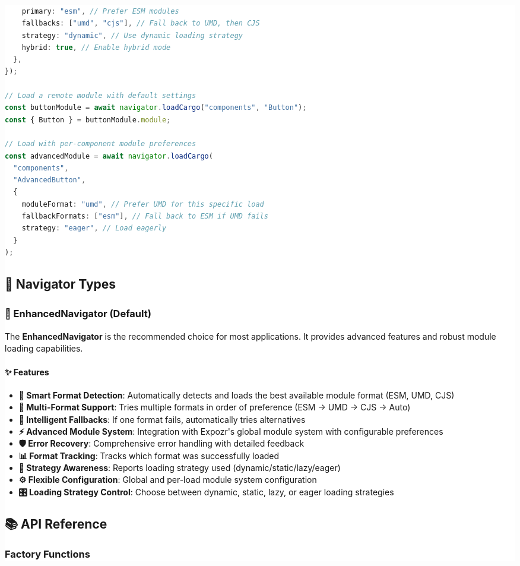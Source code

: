 ```typescript
    primary: "esm", // Prefer ESM modules
    fallbacks: ["umd", "cjs"], // Fall back to UMD, then CJS
    strategy: "dynamic", // Use dynamic loading strategy
    hybrid: true, // Enable hybrid mode
  },
});

// Load a remote module with default settings
const buttonModule = await navigator.loadCargo("components", "Button");
const { Button } = buttonModule.module;

// Load with per-component module preferences
const advancedModule = await navigator.loadCargo(
  "components",
  "AdvancedButton",
  {
    moduleFormat: "umd", // Prefer UMD for this specific load
    fallbackFormats: ["esm"], // Fall back to ESM if UMD fails
    strategy: "eager", // Load eagerly
  }
);
```

## 🔀 Navigator Types

### 🚀 EnhancedNavigator (Default)

The **EnhancedNavigator** is the recommended choice for most applications. It provides advanced features and robust module loading capabilities.

#### ✨ Features

- **🎯 Smart Format Detection**: Automatically detects and loads the best available module format (ESM, UMD, CJS)
- **🔄 Multi-Format Support**: Tries multiple formats in order of preference (ESM → UMD → CJS → Auto)
- **🧠 Intelligent Fallbacks**: If one format fails, automatically tries alternatives
- **⚡ Advanced Module System**: Integration with Expozr's global module system with configurable preferences
- **🛡️ Error Recovery**: Comprehensive error handling with detailed feedback
- **📊 Format Tracking**: Tracks which format was successfully loaded
- **🎪 Strategy Awareness**: Reports loading strategy used (dynamic/static/lazy/eager)
- **⚙️ Flexible Configuration**: Global and per-load module system configuration
- **🎛️ Loading Strategy Control**: Choose between dynamic, static, lazy, or eager loading strategies

## 📚 API Reference

### Factory Functions
